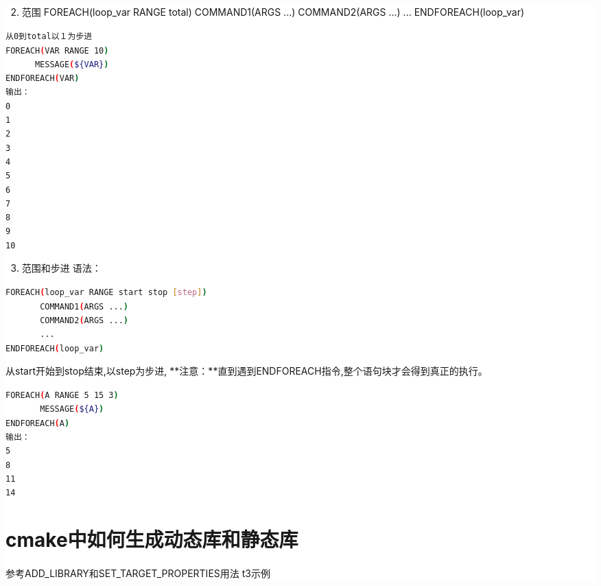   ```bash
  ```
  2. 范围
  FOREACH(loop\_var RANGE total)
      COMMAND1(ARGS ...)
      COMMAND2(ARGS ...)
      ...
  ENDFOREACH(loop\_var)
  ```bash
  从0到total以１为步进
  FOREACH(VAR RANGE 10)
        MESSAGE(${VAR})
  ENDFOREACH(VAR)
  输出：
  0
  1
  2
  3
  4
  5
  6
  7
  8
  9
  10
  ```
  3. 范围和步进
  语法：
  ```bash
  FOREACH(loop_var RANGE start stop [step])
         COMMAND1(ARGS ...)
         COMMAND2(ARGS ...)
         ...
  ENDFOREACH(loop_var)
  ```
  从start开始到stop结束,以step为步进,
  **注意：**直到遇到ENDFOREACH指令,整个语句块才会得到真正的执行。
  ```bash
  FOREACH(A RANGE 5 15 3)
         MESSAGE(${A})
  ENDFOREACH(A)
  输出：
  5
  8
  11
  14
  ```

# cmake中如何生成动态库和静态库
参考ADD\_LIBRARY和SET\_TARGET\_PROPERTIES用法
t3示例
